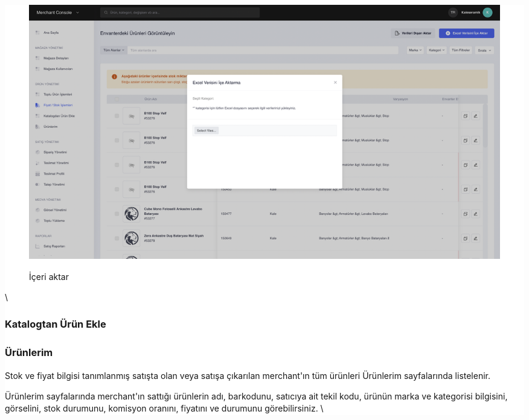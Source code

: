  

<figure><img src="../../.gitbook/assets/Screen Shot 2023-12-12 at 12.26.17.png" alt=""><figcaption><p>İçeri aktar</p></figcaption></figure>

</div>

\


### Katalogtan Ürün Ekle



### Ürünlerim

Stok ve fiyat bilgisi tanımlanmış satışta olan veya satışa çıkarılan merchant'ın tüm ürünleri Ürünlerim sayfalarında listelenir.

Ürünlerim sayfalarında merchant'ın sattığı ürünlerin adı, barkodunu, satıcıya ait tekil kodu, ürünün marka ve kategorisi bilgisini, görselini, stok durumunu, komisyon oranını, fiyatını ve durumunu görebilirsiniz. \

